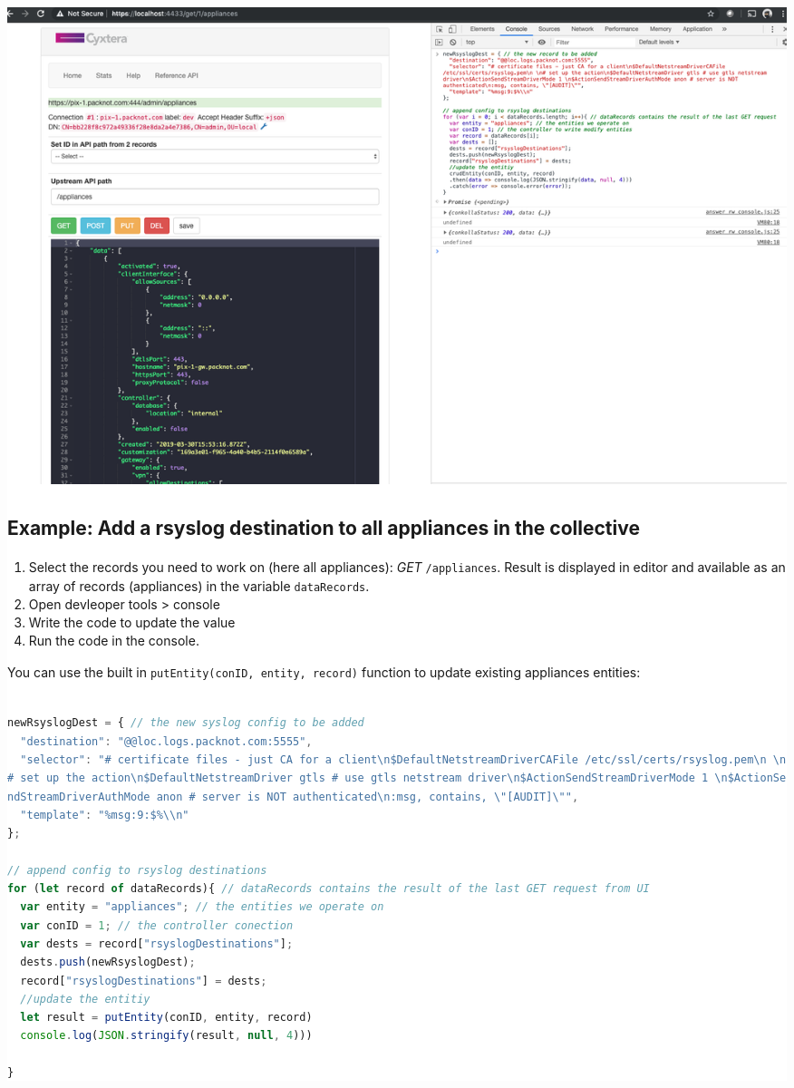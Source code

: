 ![use js console for multi entity edit](./console_multi.png)


## Example: Add a rsyslog destination to all appliances in the collective

1. Select the records you need to work on (here all appliances): *GET* `/appliances`. Result is displayed in editor and available as an array of records (appliances) in the variable `dataRecords`.
2. Open devleoper tools > console
3. Write the code to update the value
4. Run the code in the console.

You can use the built in `putEntity(conID, entity, record)` function to update existing appliances entities:

```javascript

newRsyslogDest = { // the new syslog config to be added
  "destination": "@@loc.logs.packnot.com:5555",
  "selector": "# certificate files - just CA for a client\n$DefaultNetstreamDriverCAFile /etc/ssl/certs/rsyslog.pem\n \n# set up the action\n$DefaultNetstreamDriver gtls # use gtls netstream driver\n$ActionSendStreamDriverMode 1 \n$ActionSendStreamDriverAuthMode anon # server is NOT authenticated\n:msg, contains, \"[AUDIT]\"",
  "template": "%msg:9:$%\\n"
};

// append config to rsyslog destinations
for (let record of dataRecords){ // dataRecords contains the result of the last GET request from UI
  var entity = "appliances"; // the entities we operate on
  var conID = 1; // the controller conection
  var dests = record["rsyslogDestinations"];
  dests.push(newRsyslogDest);
  record["rsyslogDestinations"] = dests;
  //update the entitiy
  let result = putEntity(conID, entity, record)
  console.log(JSON.stringify(result, null, 4))) 
 
}
```